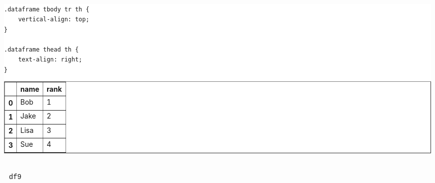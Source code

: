     .dataframe tbody tr th {
        vertical-align: top;
    }

    .dataframe thead th {
        text-align: right;
    }

</style>
<table border="1" class="dataframe">
  <thead>
    <tr style="text-align: right;">
      <th></th>
      <th>name</th>
      <th>rank</th>
    </tr>
  </thead>
  <tbody>
    <tr>
      <th>0</th>
      <td>Bob</td>
      <td>1</td>
    </tr>
    <tr>
      <th>1</th>
      <td>Jake</td>
      <td>2</td>
    </tr>
    <tr>
      <th>2</th>
      <td>Lisa</td>
      <td>3</td>
    </tr>
    <tr>
      <th>3</th>
      <td>Sue</td>
      <td>4</td>
    </tr>
  </tbody>
</table>
</div>
    </div>
<div style="float: left; padding: 10px;">
    <p style='font-family:"Courier New", Courier, monospace'>df9</p><div>
<style scoped>
    .dataframe tbody tr th:only-of-type {
        vertical-align: middle;
    }

    .dataframe tbody tr th {
        vertical-align: top;
    }
